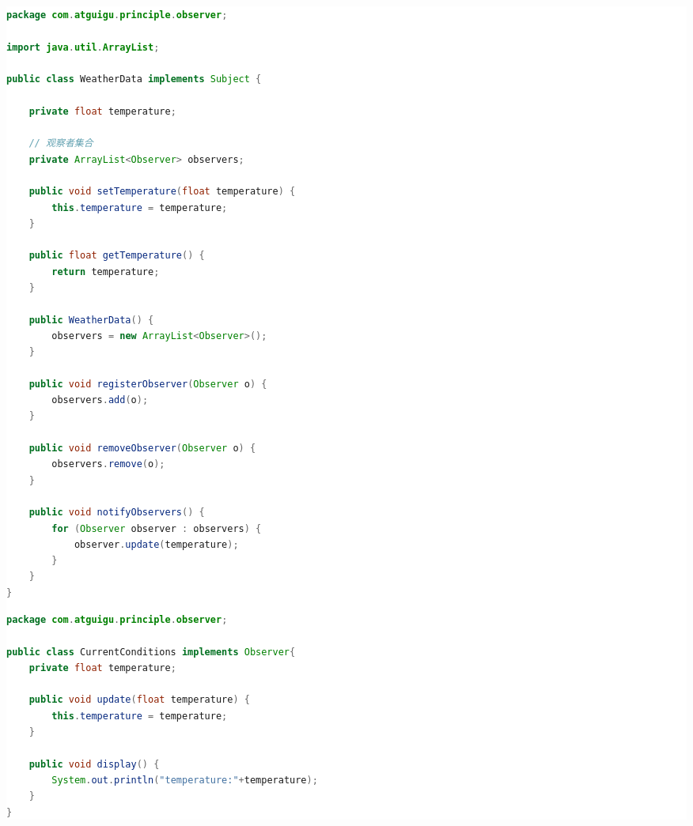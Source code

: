 ```java
package com.atguigu.principle.observer;

import java.util.ArrayList;

public class WeatherData implements Subject {

    private float temperature;

    // 观察者集合
    private ArrayList<Observer> observers;

    public void setTemperature(float temperature) {
        this.temperature = temperature;
    }

    public float getTemperature() {
        return temperature;
    }

    public WeatherData() {
        observers = new ArrayList<Observer>();
    }

    public void registerObserver(Observer o) {
        observers.add(o);
    }

    public void removeObserver(Observer o) {
        observers.remove(o);
    }

    public void notifyObservers() {
        for (Observer observer : observers) {
            observer.update(temperature);
        }
    }
}

```

```java
package com.atguigu.principle.observer;

public class CurrentConditions implements Observer{
    private float temperature;

    public void update(float temperature) {
        this.temperature = temperature;
    }

    public void display() {
        System.out.println("temperature:"+temperature);
    }
}

```
